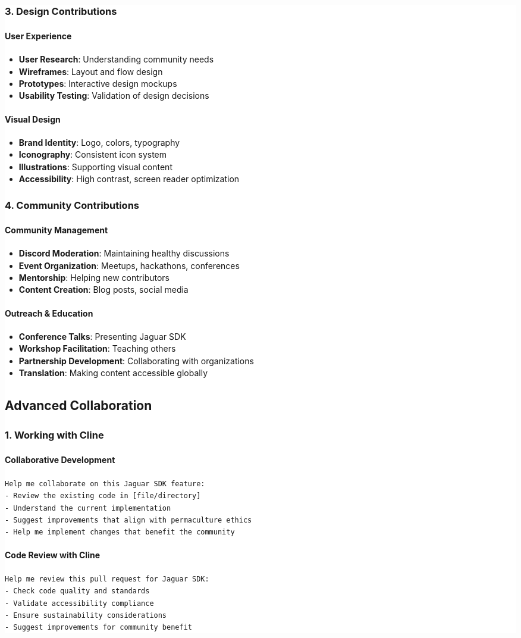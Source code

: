 ### 3. Design Contributions

#### User Experience

- **User Research**: Understanding community needs
- **Wireframes**: Layout and flow design
- **Prototypes**: Interactive design mockups
- **Usability Testing**: Validation of design decisions

#### Visual Design

- **Brand Identity**: Logo, colors, typography
- **Iconography**: Consistent icon system
- **Illustrations**: Supporting visual content
- **Accessibility**: High contrast, screen reader optimization

### 4. Community Contributions

#### Community Management

- **Discord Moderation**: Maintaining healthy discussions
- **Event Organization**: Meetups, hackathons, conferences
- **Mentorship**: Helping new contributors
- **Content Creation**: Blog posts, social media

#### Outreach & Education

- **Conference Talks**: Presenting Jaguar SDK
- **Workshop Facilitation**: Teaching others
- **Partnership Development**: Collaborating with organizations
- **Translation**: Making content accessible globally

## Advanced Collaboration

### 1. Working with Cline

#### Collaborative Development

```
Help me collaborate on this Jaguar SDK feature:
- Review the existing code in [file/directory]
- Understand the current implementation
- Suggest improvements that align with permaculture ethics
- Help me implement changes that benefit the community
```

#### Code Review with Cline

```
Help me review this pull request for Jaguar SDK:
- Check code quality and standards
- Validate accessibility compliance
- Ensure sustainability considerations
- Suggest improvements for community benefit
```
